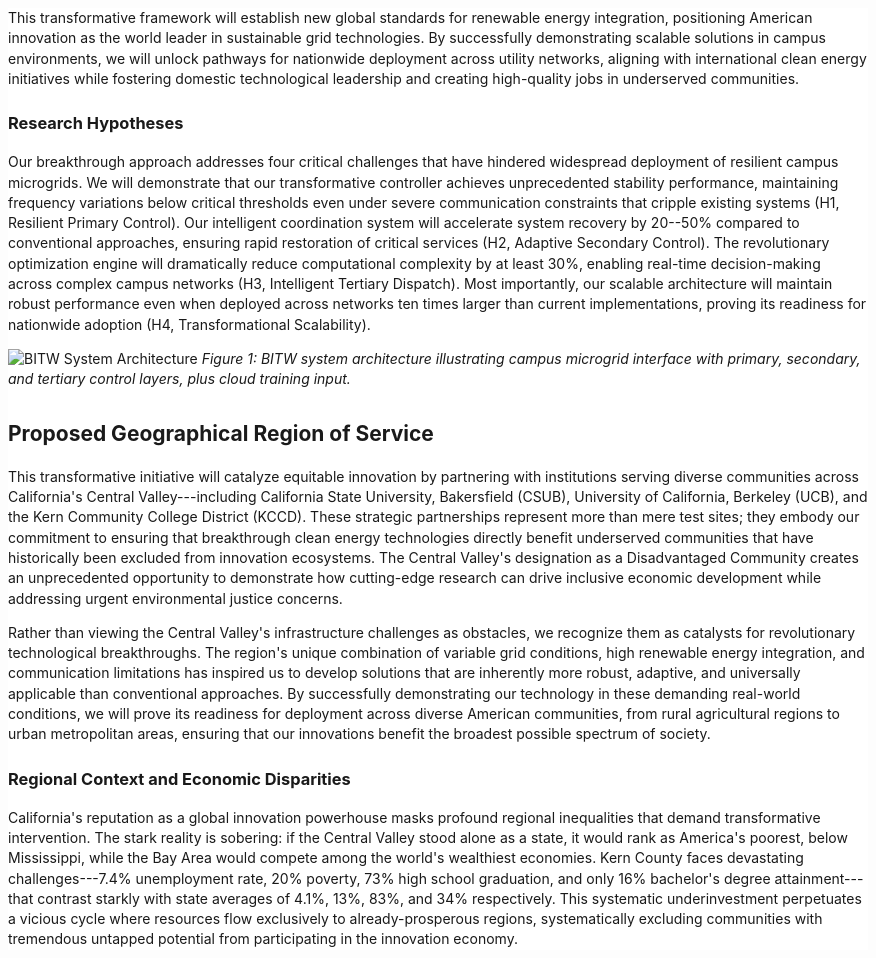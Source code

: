 This transformative framework will establish new global standards for renewable energy integration, positioning American innovation as the world leader in sustainable grid technologies. By successfully demonstrating scalable solutions in campus environments, we will unlock pathways for nationwide deployment across utility networks, aligning with international clean energy initiatives while fostering domestic technological leadership and creating high-quality jobs in underserved communities.

### Research Hypotheses

Our breakthrough approach addresses four critical challenges that have hindered widespread deployment of resilient campus microgrids. We will demonstrate that our transformative controller achieves unprecedented stability performance, maintaining frequency variations below critical thresholds even under severe communication constraints that cripple existing systems (H1, Resilient Primary Control). Our intelligent coordination system will accelerate system recovery by 20--50% compared to conventional approaches, ensuring rapid restoration of critical services (H2, Adaptive Secondary Control). The revolutionary optimization engine will dramatically reduce computational complexity by at least 30%, enabling real-time decision-making across complex campus networks (H3, Intelligent Tertiary Dispatch). Most importantly, our scalable architecture will maintain robust performance even when deployed across networks ten times larger than current implementations, proving its readiness for nationwide adoption (H4, Transformational Scalability).

![BITW System Architecture](figure1_placeholder)
*Figure 1: BITW system architecture illustrating campus microgrid interface with primary, secondary, and tertiary control layers, plus cloud training input.*

## Proposed Geographical Region of Service

This transformative initiative will catalyze equitable innovation by partnering with institutions serving diverse communities across California's Central Valley---including California State University, Bakersfield (CSUB), University of California, Berkeley (UCB), and the Kern Community College District (KCCD). These strategic partnerships represent more than mere test sites; they embody our commitment to ensuring that breakthrough clean energy technologies directly benefit underserved communities that have historically been excluded from innovation ecosystems. The Central Valley's designation as a Disadvantaged Community creates an unprecedented opportunity to demonstrate how cutting-edge research can drive inclusive economic development while addressing urgent environmental justice concerns.

Rather than viewing the Central Valley's infrastructure challenges as obstacles, we recognize them as catalysts for revolutionary technological breakthroughs. The region's unique combination of variable grid conditions, high renewable energy integration, and communication limitations has inspired us to develop solutions that are inherently more robust, adaptive, and universally applicable than conventional approaches. By successfully demonstrating our technology in these demanding real-world conditions, we will prove its readiness for deployment across diverse American communities, from rural agricultural regions to urban metropolitan areas, ensuring that our innovations benefit the broadest possible spectrum of society.

### Regional Context and Economic Disparities

California's reputation as a global innovation powerhouse masks profound regional inequalities that demand transformative intervention. The stark reality is sobering: if the Central Valley stood alone as a state, it would rank as America's poorest, below Mississippi, while the Bay Area would compete among the world's wealthiest economies. Kern County faces devastating challenges---7.4% unemployment rate, 20% poverty, 73% high school graduation, and only 16% bachelor's degree attainment---that contrast starkly with state averages of 4.1%, 13%, 83%, and 34% respectively. This systematic underinvestment perpetuates a vicious cycle where resources flow exclusively to already-prosperous regions, systematically excluding communities with tremendous untapped potential from participating in the innovation economy.
